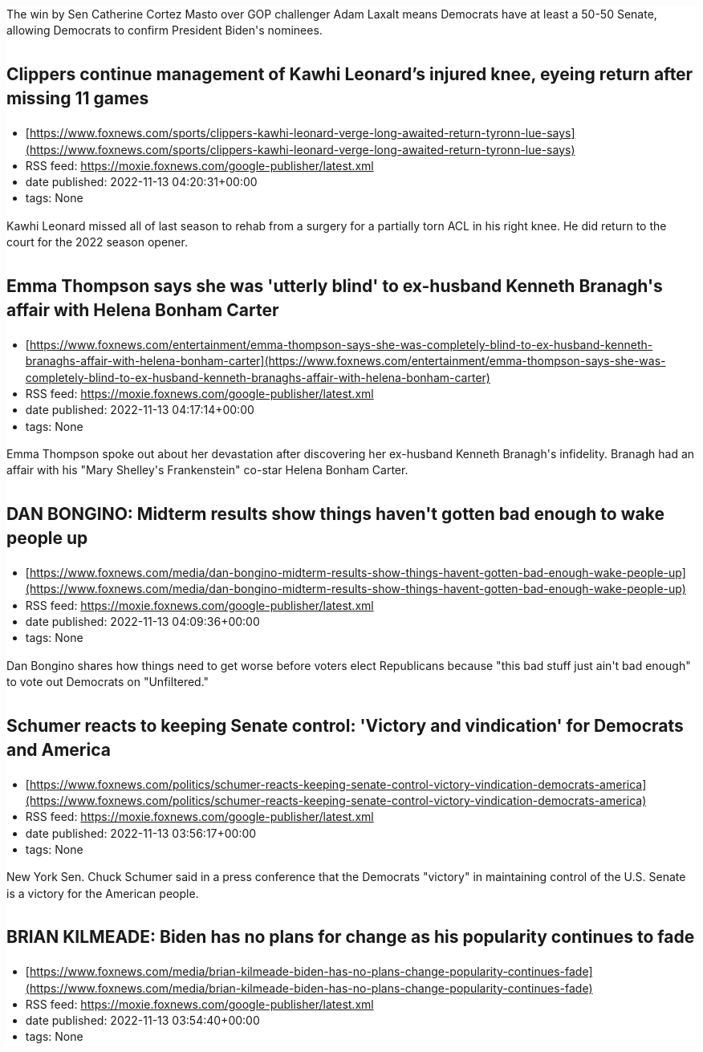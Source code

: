 The win by Sen Catherine Cortez Masto over GOP challenger Adam Laxalt means Democrats have at least a 50-50 Senate, allowing Democrats to confirm President Biden's nominees.

## Clippers continue management of Kawhi Leonard’s injured knee, eyeing return after missing 11 games
 - [https://www.foxnews.com/sports/clippers-kawhi-leonard-verge-long-awaited-return-tyronn-lue-says](https://www.foxnews.com/sports/clippers-kawhi-leonard-verge-long-awaited-return-tyronn-lue-says)
 - RSS feed: https://moxie.foxnews.com/google-publisher/latest.xml
 - date published: 2022-11-13 04:20:31+00:00
 - tags: None

Kawhi Leonard missed all of last season to rehab from a surgery for a partially torn ACL in his right knee. He did return to the court for the 2022 season opener.

## Emma Thompson says she was 'utterly blind' to ex-husband Kenneth Branagh's affair with Helena Bonham Carter
 - [https://www.foxnews.com/entertainment/emma-thompson-says-she-was-completely-blind-to-ex-husband-kenneth-branaghs-affair-with-helena-bonham-carter](https://www.foxnews.com/entertainment/emma-thompson-says-she-was-completely-blind-to-ex-husband-kenneth-branaghs-affair-with-helena-bonham-carter)
 - RSS feed: https://moxie.foxnews.com/google-publisher/latest.xml
 - date published: 2022-11-13 04:17:14+00:00
 - tags: None

Emma Thompson spoke out about her devastation after discovering her ex-husband Kenneth Branagh's infidelity. Branagh had an affair with his "Mary Shelley's Frankenstein" co-star Helena Bonham Carter.

## DAN BONGINO: Midterm results show things haven't gotten bad enough to wake people up
 - [https://www.foxnews.com/media/dan-bongino-midterm-results-show-things-havent-gotten-bad-enough-wake-people-up](https://www.foxnews.com/media/dan-bongino-midterm-results-show-things-havent-gotten-bad-enough-wake-people-up)
 - RSS feed: https://moxie.foxnews.com/google-publisher/latest.xml
 - date published: 2022-11-13 04:09:36+00:00
 - tags: None

Dan Bongino shares how things need to get worse before voters elect Republicans because "this bad stuff just ain't bad enough" to vote out Democrats on "Unfiltered."

## Schumer reacts to keeping Senate control: 'Victory and vindication' for Democrats and America
 - [https://www.foxnews.com/politics/schumer-reacts-keeping-senate-control-victory-vindication-democrats-america](https://www.foxnews.com/politics/schumer-reacts-keeping-senate-control-victory-vindication-democrats-america)
 - RSS feed: https://moxie.foxnews.com/google-publisher/latest.xml
 - date published: 2022-11-13 03:56:17+00:00
 - tags: None

New York Sen. Chuck Schumer said in a press conference that the Democrats "victory" in maintaining control of the U.S. Senate is a victory for the American people.

## BRIAN KILMEADE: Biden has no plans for change as his popularity continues to fade
 - [https://www.foxnews.com/media/brian-kilmeade-biden-has-no-plans-change-popularity-continues-fade](https://www.foxnews.com/media/brian-kilmeade-biden-has-no-plans-change-popularity-continues-fade)
 - RSS feed: https://moxie.foxnews.com/google-publisher/latest.xml
 - date published: 2022-11-13 03:54:40+00:00
 - tags: None

